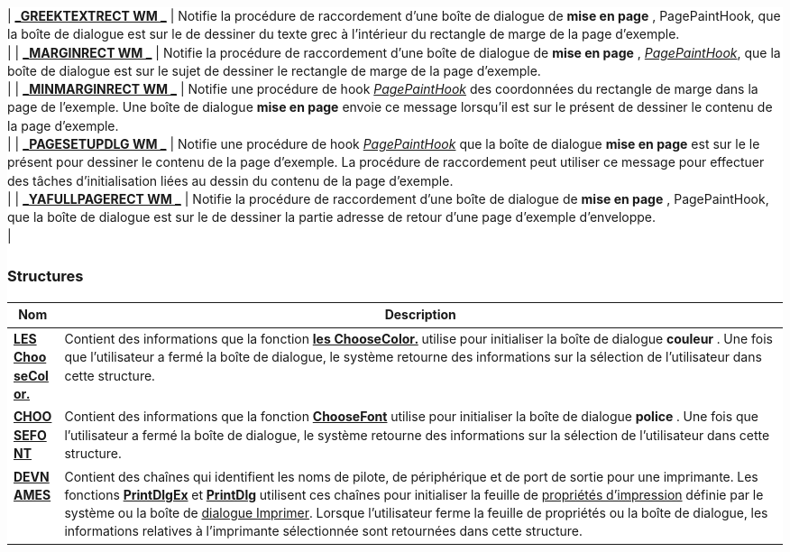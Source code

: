 | [**\_GREEKTEXTRECT WM \_**](wm-psd-greektextrect.md)   | Notifie la procédure de raccordement d’une boîte de dialogue de **mise en page** , PagePaintHook, que la boîte de dialogue est sur le [](/windows/win32/api/commdlg/nc-commdlg-lppagepainthook)de dessiner du texte grec à l’intérieur du rectangle de marge de la page d’exemple. <br/>                                                                                                                                                                                                                |
| [**\_MARGINRECT WM \_**](wm-psd-marginrect.md)         | Notifie la procédure de raccordement d’une boîte de dialogue de **mise en page** , [*PagePaintHook*](/windows/win32/api/commdlg/nc-commdlg-lppagepainthook), que la boîte de dialogue est sur le sujet de dessiner le rectangle de marge de la page d’exemple. <br/>                                                                                                                                                                                                                                  |
| [**\_MINMARGINRECT WM \_**](wm-psd-minmarginrect.md)   | Notifie une procédure de hook [*PagePaintHook*](/windows/win32/api/commdlg/nc-commdlg-lppagepainthook) des coordonnées du rectangle de marge dans la page de l’exemple. Une boîte de dialogue **mise en page** envoie ce message lorsqu’il est sur le présent de dessiner le contenu de la page d’exemple.<br/>                                                                                                                                                                            |
| [**\_PAGESETUPDLG WM \_**](wm-psd-pagesetupdlg.md)     | Notifie une procédure de hook [*PagePaintHook*](/windows/win32/api/commdlg/nc-commdlg-lppagepainthook) que la boîte de dialogue **mise en page** est sur le le présent pour dessiner le contenu de la page d’exemple. La procédure de raccordement peut utiliser ce message pour effectuer des tâches d’initialisation liées au dessin du contenu de la page d’exemple.<br/>                                                                                                                                 |
| [**\_YAFULLPAGERECT WM \_**](wm-psd-yafullpagerect.md) | Notifie la procédure de raccordement d’une boîte de dialogue de **mise en page** , PagePaintHook, que la boîte de dialogue est sur le [](/windows/win32/api/commdlg/nc-commdlg-lppagepainthook)de dessiner la partie adresse de retour d’une page d’exemple d’enveloppe. <br/>                                                                                                                                                                                                                    |



 

### <a name="structures"></a>Structures



| Nom                                              | Description                                                                                                                                                                                                                                                                                                                                                                                                                                                       |
|---------------------------------------------------|-------------------------------------------------------------------------------------------------------------------------------------------------------------------------------------------------------------------------------------------------------------------------------------------------------------------------------------------------------------------------------------------------------------------------------------------------------------------|
| [**LES ChooseColor.**](/windows/win32/api/commdlg/ns-commdlg-choosecolora-r1)            | Contient des informations que la fonction [**les ChooseColor.**](/previous-versions/windows/desktop/legacy/ms646912(v=vs.85)) utilise pour initialiser la boîte de dialogue **couleur** . Une fois que l’utilisateur a fermé la boîte de dialogue, le système retourne des informations sur la sélection de l’utilisateur dans cette structure. <br/>                                                                                                                                                                                                                  |
| [**CHOOSEFONT**](/windows/win32/api/commdlg/ns-commdlg-choosefonta)              | Contient des informations que la fonction [**ChooseFont**](/windows/win32/api/commdlg/ns-commdlg-choosefonta) utilise pour initialiser la boîte de dialogue **police** . Une fois que l’utilisateur a fermé la boîte de dialogue, le système retourne des informations sur la sélection de l’utilisateur dans cette structure. <br/>                                                                                                                                                                                                                |
| [**DEVNAMES**](/windows/win32/api/commdlg/ns-commdlg-devnames)                  | Contient des chaînes qui identifient les noms de pilote, de périphérique et de port de sortie pour une imprimante. Les fonctions [**PrintDlgEx**](/previous-versions/windows/desktop/legacy/ms646942(v=vs.85)) et [**PrintDlg**](/previous-versions/windows/desktop/legacy/ms646940(v=vs.85)) utilisent ces chaînes pour initialiser la feuille de [propriétés d’impression](print-property-sheet.md) définie par le système ou la boîte de [dialogue Imprimer](print-dialog-box.md). Lorsque l’utilisateur ferme la feuille de propriétés ou la boîte de dialogue, les informations relatives à l’imprimante sélectionnée sont retournées dans cette structure. <br/> |